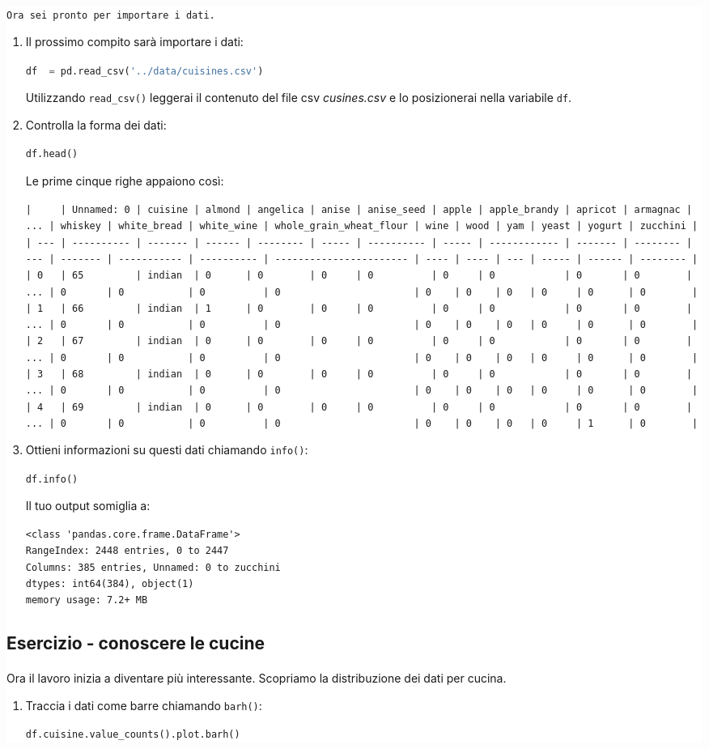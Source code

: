     Ora sei pronto per importare i dati.

1. Il prossimo compito sarà importare i dati:

    ```python
    df  = pd.read_csv('../data/cuisines.csv')
    ```

   Utilizzando `read_csv()` leggerai il contenuto del file csv _cusines.csv_ e lo posizionerai nella variabile `df`.

1. Controlla la forma dei dati:

    ```python
    df.head()
    ```

   Le prime cinque righe appaiono così:

    ```output
    |     | Unnamed: 0 | cuisine | almond | angelica | anise | anise_seed | apple | apple_brandy | apricot | armagnac | ... | whiskey | white_bread | white_wine | whole_grain_wheat_flour | wine | wood | yam | yeast | yogurt | zucchini |
    | --- | ---------- | ------- | ------ | -------- | ----- | ---------- | ----- | ------------ | ------- | -------- | --- | ------- | ----------- | ---------- | ----------------------- | ---- | ---- | --- | ----- | ------ | -------- |
    | 0   | 65         | indian  | 0      | 0        | 0     | 0          | 0     | 0            | 0       | 0        | ... | 0       | 0           | 0          | 0                       | 0    | 0    | 0   | 0     | 0      | 0        |
    | 1   | 66         | indian  | 1      | 0        | 0     | 0          | 0     | 0            | 0       | 0        | ... | 0       | 0           | 0          | 0                       | 0    | 0    | 0   | 0     | 0      | 0        |
    | 2   | 67         | indian  | 0      | 0        | 0     | 0          | 0     | 0            | 0       | 0        | ... | 0       | 0           | 0          | 0                       | 0    | 0    | 0   | 0     | 0      | 0        |
    | 3   | 68         | indian  | 0      | 0        | 0     | 0          | 0     | 0            | 0       | 0        | ... | 0       | 0           | 0          | 0                       | 0    | 0    | 0   | 0     | 0      | 0        |
    | 4   | 69         | indian  | 0      | 0        | 0     | 0          | 0     | 0            | 0       | 0        | ... | 0       | 0           | 0          | 0                       | 0    | 0    | 0   | 0     | 1      | 0        |
    ```

1. Ottieni informazioni su questi dati chiamando `info()`:

    ```python
    df.info()
    ```

    Il tuo output somiglia a:

    ```output
    <class 'pandas.core.frame.DataFrame'>
    RangeIndex: 2448 entries, 0 to 2447
    Columns: 385 entries, Unnamed: 0 to zucchini
    dtypes: int64(384), object(1)
    memory usage: 7.2+ MB
    ```

## Esercizio - conoscere le cucine

Ora il lavoro inizia a diventare più interessante. Scopriamo la distribuzione dei dati per cucina.

1. Traccia i dati come barre chiamando `barh()`:

    ```python
    df.cuisine.value_counts().plot.barh()
    ```
